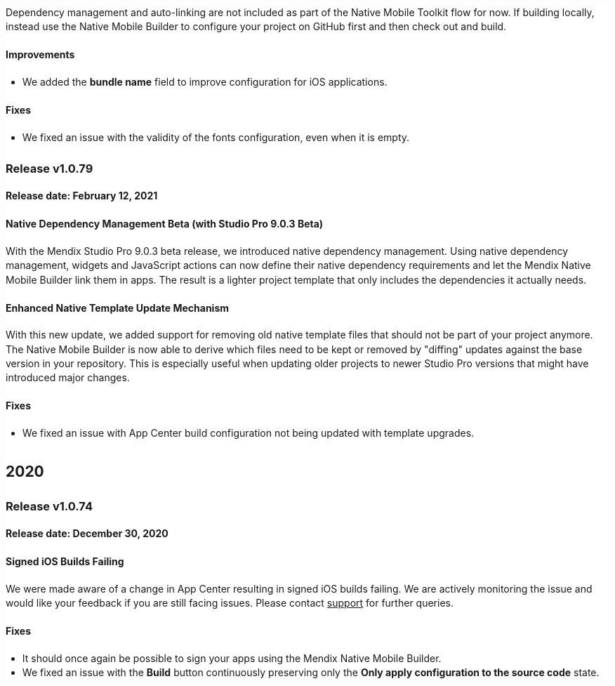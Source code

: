 Dependency management and auto-linking are not included as part of the Native Mobile Toolkit flow for now. If building locally, instead use the Native Mobile Builder to configure your project on GitHub first and then check out and build.

#### Improvements

* We added the **bundle name** field to improve configuration for iOS applications.

#### Fixes

* We fixed an issue with the validity of the fonts configuration, even when it is empty.

### Release v1.0.79

**Release date: February 12, 2021**

#### Native Dependency Management Beta (with Studio Pro 9.0.3 Beta)

With the Mendix Studio Pro 9.0.3 beta release, we introduced native dependency management. Using native dependency management, widgets 
and JavaScript actions can now define their native dependency requirements and let the Mendix Native Mobile Builder link them in apps.
The result is a lighter project template that only includes the dependencies it actually needs.

#### Enhanced Native Template Update Mechanism

With this new update, we added support for removing old native template files that should not be part of your project anymore. 
The Native Mobile Builder is now able to derive which files need to be kept or removed by "diffing" updates against the base version in your repository. This is especially useful when updating older projects to newer Studio Pro versions that might have introduced major changes.

#### Fixes

* We fixed an issue with App Center build configuration not being updated with template upgrades.

## 2020

### Release v1.0.74

**Release date: December 30, 2020**

#### Signed iOS Builds Failing

We were made aware of a change in App Center resulting in signed iOS builds failing. We are actively monitoring the issue and would like your feedback if you are still facing issues. Please contact [support](https://support.mendix.com) for further queries.

#### Fixes

* It should once again be possible to sign your apps using the Mendix Native Mobile Builder.
* We fixed an issue with the **Build** button continuously preserving only the **Only apply configuration to the source code** state.
